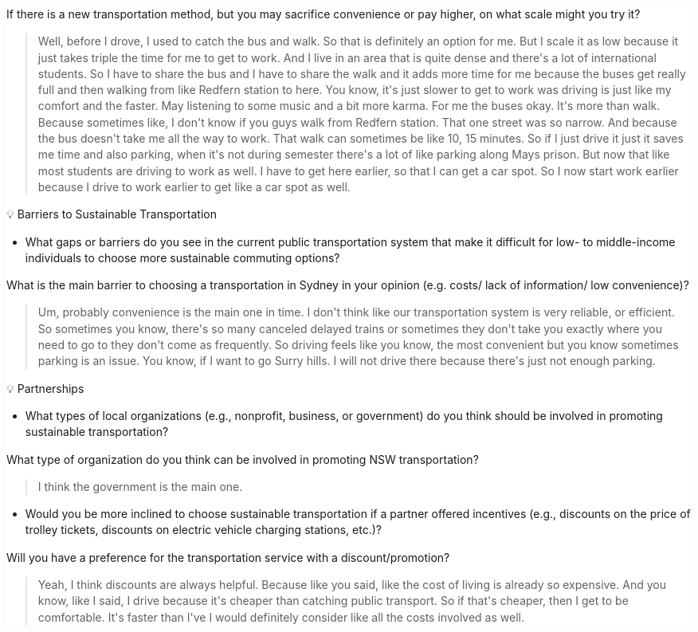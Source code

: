 If there is a new transportation method, but you may sacrifice convenience or pay higher, on what scale might you try it?

> Well, before I drove, I used to catch the bus and walk. So that is definitely an option for me. But I scale it as low because it just takes triple the time for me to get to work. And I live in an area that is quite dense and there's a lot of international students. So I have to share the bus and I have to share the walk and it adds more time for me because the buses get really full and then walking from like Redfern station to here. You know, it's just slower to get to work was driving is just like my comfort and the faster. May listening to some music and a bit more karma. For me the buses okay. It's more than walk. Because sometimes like, I don't know if you guys walk from Redfern station. That one street was so narrow. And because the bus doesn't take me all the way to work. That walk can sometimes be like 10, 15 minutes. So  if I just drive it just it saves me time and also parking, when it's not during semester there's a lot of like parking along Mays prison. But now that like most students are driving to work as well. I have to get here earlier, so that I can get a car spot. So I now start work earlier because I drive to work earlier to get like a car spot as well.
> 

<aside>
💡 Barriers to Sustainable Transportation

</aside>

- What gaps or barriers do you see in the current public transportation system that make it difficult for low- to middle-income individuals to choose more sustainable commuting options?

What is the main barrier to choosing a transportation in Sydney in your opinion (e.g.
costs/ lack of information/ low convenience)?

> Um, probably convenience is the main one in time. I don't think like our transportation system is very reliable, or efficient. So sometimes you know, there's so many canceled delayed trains or sometimes they don't take you exactly where you need to go to they don't come as frequently. So driving feels like you know, the most convenient but you know sometimes parking is an issue. You know, if I want to go Surry hills. I will not drive there because there's just not enough parking.
> 

<aside>
💡 Partnerships

</aside>

- What types of local organizations (e.g., nonprofit, business, or government) do you think should be involved in promoting sustainable transportation?

What type of organization do you think can be involved in promoting NSW transportation?

> I think the government is the main one.
> 
- Would you be more inclined to choose sustainable transportation if a partner offered incentives (e.g., discounts on the price of trolley tickets, discounts on electric vehicle charging stations, etc.)?

Will you have a preference for the transportation service with a discount/promotion?

> Yeah, I think discounts are always helpful. Because like you said, like the cost of living is already so expensive. And you know, like I said, I drive because it's cheaper than catching public transport. So if that's cheaper, then I get to be comfortable. It's faster than I've I would definitely consider like all the costs involved as well.
> 
